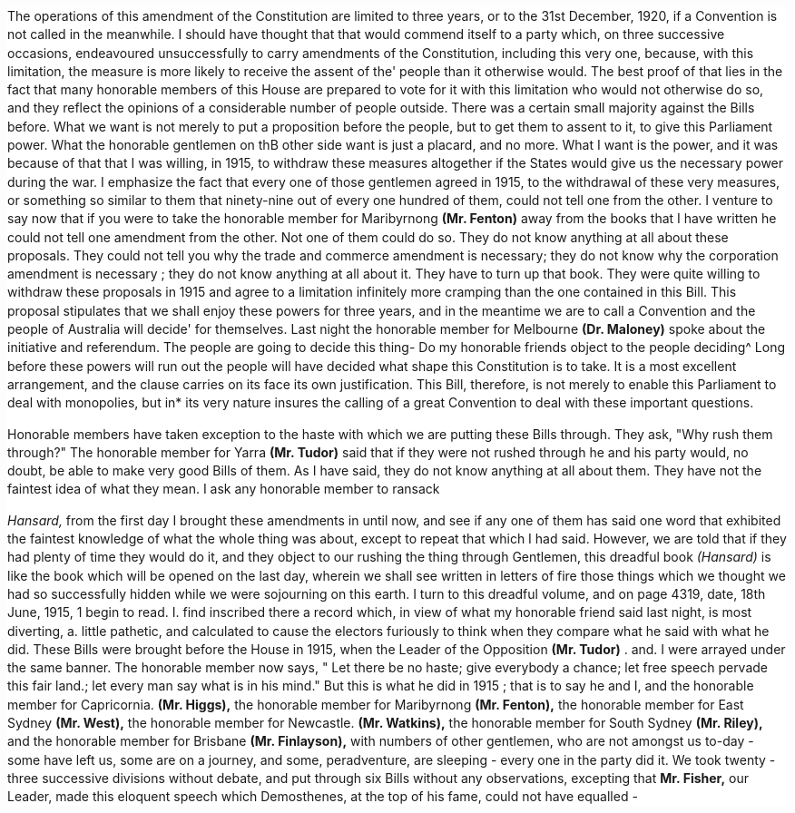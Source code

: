  The operations of this amendment of the Constitution are limited to three years, or to the 31st December, 1920, if a Convention is not called in the meanwhile. I should have thought that that would commend itself to a party which, on three successive occasions, endeavoured unsuccessfully to carry amendments of the Constitution, including this very one, because, with this limitation, the measure is more likely to receive the assent of the' people than it otherwise would. The best proof of that lies in the fact that many honorable members of this House are prepared to vote for it with this limitation who would not otherwise do so, and they reflect the opinions of a considerable number of people outside. There was a certain small majority against the Bills before. What we want is not merely to put a proposition before the people, but to get them to assent to it, to give this Parliament power. What the honorable gentlemen on thB other side want is just a placard, and no more. What I want is the power, and it was because of that that I was willing, in 1915, to withdraw these measures altogether if the States would give us the necessary power during the war. I emphasize the fact that every one of those gentlemen agreed in 1915, to the withdrawal of these very measures, or something so similar to them that ninety-nine out of every one hundred of them, could not tell one from the other. I  venture to say now that if you were to take the honorable member for Maribyrnong  **(Mr. Fenton)**  away from the books that I have written he could not tell one amendment from the other. Not one of them could do so. They do not know anything at all about these proposals. They could not tell you why the trade and commerce amendment is necessary; they do not know why the corporation amendment is necessary ;  they do not know anything at all about it. They have to turn up that book. They were quite willing to withdraw these proposals in 1915 and agree to a limitation infinitely more cramping than the one contained in this Bill. This proposal stipulates that we shall enjoy these powers for three years, and in the meantime we are to call a Convention and the people of Australia will decide' for themselves. Last night the honorable member for Melbourne  **(Dr. Maloney)**  spoke about the initiative and referendum. The people are going to decide this thing- Do my honorable friends object to the people deciding^ Long before these powers will run out the people will have decided what shape this Constitution is to take. It is a most excellent arrangement, and the clause carries on its face its own justification. This Bill, therefore, is not merely to enable this Parliament to deal with monopolies, but in* its very nature insures the calling of a great Convention to deal with these important questions. 

Honorable members have taken exception to the haste with which we are putting these Bills through. They ask, "Why rush them through?" The honorable member for Yarra  **(Mr. Tudor)**  said that if they were not rushed through he and his party would, no doubt, be able to make very good Bills of them. As I have said, they do not know anything at all about them. They have not the faintest idea of what they mean. I ask any honorable member to ransack 


 *Hansard,* from the first day I brought these amendments in until now, and see if any one of them has said one word that exhibited the faintest knowledge of what the whole thing was about, except to repeat that which I had said. However, we are told that if they had plenty of time they would do it, and they object to our rushing the thing through Gentlemen, this dreadful book  *(Hansard)*  is like the book which will be opened on the last day, wherein we shall see written in letters of fire those things which we thought we had so successfully hidden while we were sojourning on this earth. I turn to this dreadful volume, and on page 4319, date, 18th June, 1915, 1 begin to read. I. find inscribed there a record which, in view of what my honorable friend said last night, is most diverting, a. little pathetic, and calculated to cause the electors furiously to think when they compare what he said with what he did. These Bills were brought before the House in 1915, when the Leader of the Opposition  **(Mr. Tudor)**  . and. I were arrayed under the same banner. The honorable member now says, " Let there be no haste; give everybody a chance; let free speech pervade this fair land.; let every man say what is in his mind." But this is what he did in 1915 ; that is to say he and I, and the honorable member for Capricornia.  **(Mr. Higgs),**  the honorable member for Maribyrnong  **(Mr. Fenton),**  the honorable member for East Sydney  **(Mr. West),**  the honorable member for Newcastle.  **(Mr. Watkins),**  the honorable member for South Sydney  **(Mr. Riley),**  and the honorable member for Brisbane  **(Mr. Finlayson),**  with numbers of other gentlemen, who are not amongst us to-day - some have left us, some are on a journey, and some, peradventure, are sleeping - every one in the party did it. We took twenty -three successive divisions without debate, and put through six Bills without any observations, excepting that  **Mr. Fisher,**  our Leader, made this eloquent speech which Demosthenes, at the top of his fame, could not have equalled - 
